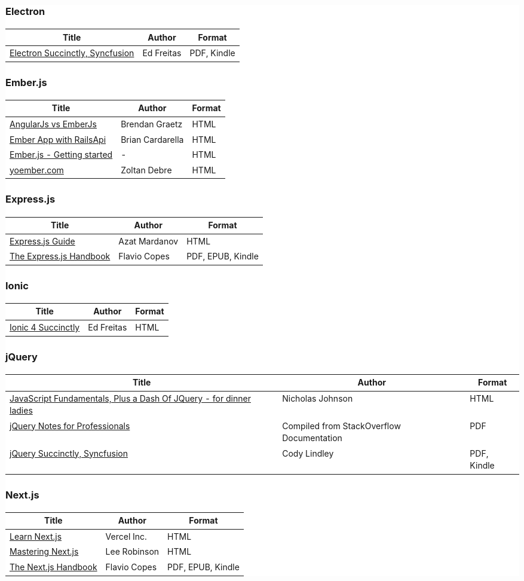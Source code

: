 ### Electron

| Title                                                         | Author                            | Format          |
|---------------------------------------------------------------|-----------------------------------|-----------------|
| [Electron Succinctly, Syncfusion](https://www.syncfusion.com/succinctly-free-ebooks/electron-succinctly) | Ed Freitas                   | PDF, Kindle     |

### Ember.js

| Title                                                         | Author                            | Format     |
|---------------------------------------------------------------|-----------------------------------|------------|
| [AngularJs vs EmberJs](https://angularjs-emberjs-compare.bguiz.com) | Brendan Graetz                  | HTML       |
| [Ember App with RailsApi](https://dockyard.com/blog/ember/2013/01/07/building-an-ember-app-with-rails-api-part-1) | Brian Cardarella                     | HTML          |
| [Ember.js - Getting started](https://guides.emberjs.com/release/) | -                               | HTML       |
| [yoember.com](https://yoember.com)                             | Zoltan Debre                              | HTML          |

### Express.js

| Title                                                         | Author                            | Format          |
|---------------------------------------------------------------|-----------------------------------|-----------------|
| [Express.js Guide](https://web.archive.org/web/20140621124403/https://leanpub.com/express/read) | Azat Mardanov                  | HTML               |
| [The Express.js Handbook](https://flaviocopes.com/page/express-handbook/) | Flavio Copes                 | PDF, EPUB, Kindle |

### Ionic

| Title                                                         | Author                            | Format          |
|---------------------------------------------------------------|-----------------------------------|-----------------|
| [Ionic 4 Succinctly](https://www.syncfusion.com/ebooks/ionic-4-succinctly) | Ed Freitas                    | HTML               |

### jQuery

| Title                                                         | Author                            | Format          |
|---------------------------------------------------------------|-----------------------------------|-----------------|
| [JavaScript Fundamentals, Plus a Dash Of JQuery - for dinner ladies](http://nicholasjohnson.com/javascript-book/) | Nicholas Johnson                  | HTML               |
| [jQuery Notes for Professionals](https://goalkicker.com/jQueryBook/) | Compiled from StackOverflow Documentation | PDF       |
| [jQuery Succinctly, Syncfusion](https://www.syncfusion.com/resources/techportal/ebooks/jquery) | Cody Lindley                   | PDF, Kindle     |

### Next.js

| Title                                                         | Author                            | Format          |
|---------------------------------------------------------------|-----------------------------------|-----------------|
| [Learn Next.js](https://nextjs.org/learn)                     | Vercel Inc.                       | HTML               |
| [Mastering Next.js](https://masteringnextjs.com)              | Lee Robinson                                 | HTML               |
| [The Next.js Handbook](https://flaviocopes.com/page/nextjs-handbook/) | Flavio Copes                  | PDF, EPUB, Kindle |
